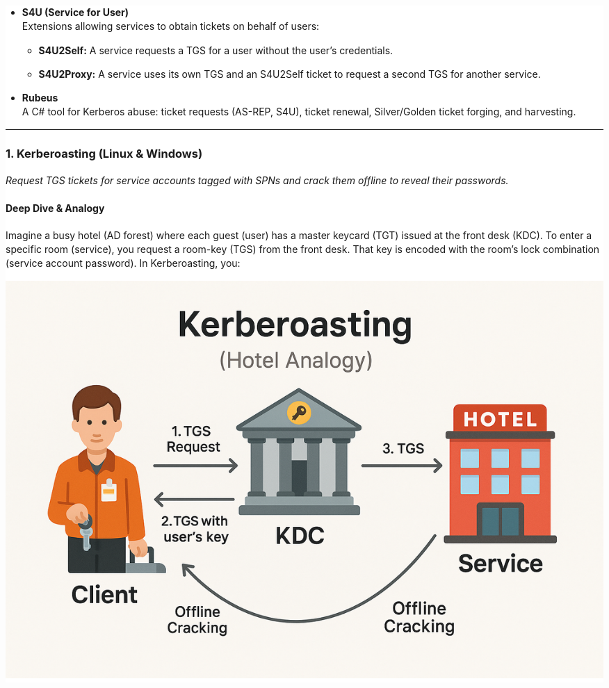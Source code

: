 -   **S4U (Service for User)**  
    Extensions allowing services to obtain tickets on behalf of users:
    
    -   **S4U2Self:** A service requests a TGS for a user without the user’s credentials.
        
    -   **S4U2Proxy:** A service uses its own TGS and an S4U2Self ticket to request a second TGS for another service.
        
-   **Rubeus**  
    A C# tool for Kerberos abuse: ticket requests (AS-REP, S4U), ticket renewal, Silver/Golden ticket forging, and harvesting.
    

----------

### 1. Kerberoasting (Linux & Windows)

_Request TGS tickets for service accounts tagged with SPNs and crack them offline to reveal their passwords._

#### Deep Dive & Analogy

Imagine a busy hotel (AD forest) where each guest (user) has a master keycard (TGT) issued at the front desk (KDC). To enter a specific room (service), you request a room-key (TGS) from the front desk. That key is encoded with the room’s lock combination (service account password). In Kerberoasting, you:

![enter image description here](https://github.com/ShubhamDubeyy/Active-Directory-Workbook/blob/main/kerberoast.png?raw=true)
